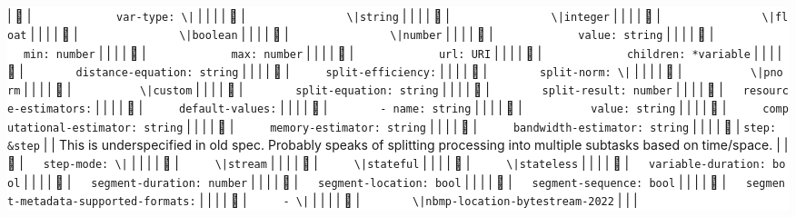 | 🔴 | &emsp; &emsp; &emsp; &emsp; &emsp; `var-type: \|` | | |
| 🔴 | &emsp; &emsp; &emsp; &emsp; &emsp; &emsp; `\|string` | | |
| 🔴 | &emsp; &emsp; &emsp; &emsp; &emsp; &emsp; `\|integer` | | |
| 🔴 | &emsp; &emsp; &emsp; &emsp; &emsp; &emsp; `\|float` | | |
| 🔴 | &emsp; &emsp; &emsp; &emsp; &emsp; &emsp; `\|boolean` | | |
| 🔴 | &emsp; &emsp; &emsp; &emsp; &emsp; &emsp; `\|number` | | |
| 🔴 | &emsp; &emsp; &emsp; &emsp; &emsp; `value: string` | | |
| 🔴 | &emsp; &emsp; &emsp; &emsp; &emsp; `min: number` | | |
| 🔴 | &emsp; &emsp; &emsp; &emsp; &emsp; `max: number` | | |
| 🔴 | &emsp; &emsp; &emsp; &emsp; &emsp; `url: URI` | | |
| 🔴 | &emsp; &emsp; &emsp; &emsp; &emsp; `children: *variable` | | |
| 🔴 | &emsp; &emsp; &emsp; `distance-equation: string` | | |
| 🔴 | &emsp; &emsp; `split-efficiency:` | | |
| 🔴 | &emsp; &emsp; &emsp; `split-norm: \|` | | |
| 🔴 | &emsp; &emsp; &emsp; &emsp; `\|pnorm` | | |
| 🔴 | &emsp; &emsp; &emsp; &emsp; `\|custom` | | |
| 🔴 | &emsp; &emsp; &emsp; `split-equation: string` | | |
| 🔴 | &emsp; &emsp; &emsp; `split-result: number` | | |
| 🔴 | &emsp; `resource-estimators:` | | |
| 🔴 | &emsp; &emsp; `default-values:` | | |
| 🔴 | &emsp; &emsp; &emsp; `- name: string` | | |
| 🔴 | &emsp; &emsp; &emsp; &emsp; `value: string` | | |
| 🔴 | &emsp; &emsp; `computational-estimator: string` | | |
| 🔴 | &emsp; &emsp; `memory-estimator: string` | | |
| 🔴 | &emsp; &emsp; `bandwidth-estimator: string` | | |
| 🔴 | `step: &step` | | This is underspecified in old spec. Probably speaks of splitting processing into multiple subtasks based on time/space. |
| 🔴 | &emsp; `step-mode: \|` | | |
| 🔴 | &emsp; &emsp; `\|stream` | | |
| 🔴 | &emsp; &emsp; `\|stateful` | | |
| 🔴 | &emsp; &emsp; `\|stateless` | | |
| 🔴 | &emsp; `variable-duration: bool` | | |
| 🔴 | &emsp; `segment-duration: number` | | |
| 🔴 | &emsp; `segment-location: bool` | | |
| 🔴 | &emsp; `segment-sequence: bool` | | |
| 🔴 | &emsp; `segment-metadata-supported-formats:` | | |
| 🔴 | &emsp; &emsp; `- \|` | | |
| 🔴 | &emsp; &emsp; &emsp; `\|nbmp-location-bytestream-2022` | | |